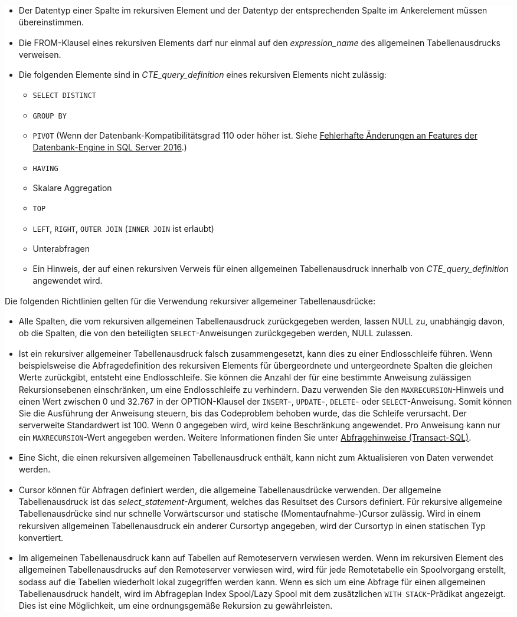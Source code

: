 -   Der Datentyp einer Spalte im rekursiven Element und der Datentyp der entsprechenden Spalte im Ankerelement müssen übereinstimmen.  
  
-   Die FROM-Klausel eines rekursiven Elements darf nur einmal auf den *expression_name* des allgemeinen Tabellenausdrucks verweisen.  
  
-   Die folgenden Elemente sind in *CTE_query_definition* eines rekursiven Elements nicht zulässig:  
  
    -   `SELECT DISTINCT`  
  
    -   `GROUP BY`  
  
    -   `PIVOT` (Wenn der Datenbank-Kompatibilitätsgrad 110 oder höher ist. Siehe [Fehlerhafte Änderungen an Features der Datenbank-Engine in SQL Server 2016](../../database-engine/breaking-changes-to-database-engine-features-in-sql-server-2016.md).)  
  
    -   `HAVING`  
  
    -   Skalare Aggregation  
  
    -   `TOP`  
  
    -   `LEFT`, `RIGHT`, `OUTER JOIN` (`INNER JOIN` ist erlaubt)  
  
    -   Unterabfragen  
  
    -   Ein Hinweis, der auf einen rekursiven Verweis für einen allgemeinen Tabellenausdruck innerhalb von *CTE_query_definition* angewendet wird.  
  
 Die folgenden Richtlinien gelten für die Verwendung rekursiver allgemeiner Tabellenausdrücke:  
  
-   Alle Spalten, die vom rekursiven allgemeinen Tabellenausdruck zurückgegeben werden, lassen NULL zu, unabhängig davon, ob die Spalten, die von den beteiligten `SELECT`-Anweisungen zurückgegeben werden, NULL zulassen.  
  
-   Ist ein rekursiver allgemeiner Tabellenausdruck falsch zusammengesetzt, kann dies zu einer Endlosschleife führen. Wenn beispielsweise die Abfragedefinition des rekursiven Elements für übergeordnete und untergeordnete Spalten die gleichen Werte zurückgibt, entsteht eine Endlosschleife. Sie können die Anzahl der für eine bestimmte Anweisung zulässigen Rekursionsebenen einschränken, um eine Endlosschleife zu verhindern. Dazu verwenden Sie den `MAXRECURSION`-Hinweis und einen Wert zwischen 0 und 32.767 in der OPTION-Klausel der `INSERT`-, `UPDATE`-, `DELETE`- oder `SELECT`-Anweisung. Somit können Sie die Ausführung der Anweisung steuern, bis das Codeproblem behoben wurde, das die Schleife verursacht. Der serverweite Standardwert ist 100. Wenn 0 angegeben wird, wird keine Beschränkung angewendet. Pro Anweisung kann nur ein `MAXRECURSION`-Wert angegeben werden. Weitere Informationen finden Sie unter [Abfragehinweise &#40;Transact-SQL&#41;](../../t-sql/queries/hints-transact-sql-query.md).  
  
-   Eine Sicht, die einen rekursiven allgemeinen Tabellenausdruck enthält, kann nicht zum Aktualisieren von Daten verwendet werden.  
  
-   Cursor können für Abfragen definiert werden, die allgemeine Tabellenausdrücke verwenden. Der allgemeine Tabellenausdruck ist das *select_statement*-Argument, welches das Resultset des Cursors definiert. Für rekursive allgemeine Tabellenausdrücke sind nur schnelle Vorwärtscursor und statische (Momentaufnahme-)Cursor zulässig. Wird in einem rekursiven allgemeinen Tabellenausdruck ein anderer Cursortyp angegeben, wird der Cursortyp in einen statischen Typ konvertiert.  
  
-   Im allgemeinen Tabellenausdruck kann auf Tabellen auf Remoteservern verwiesen werden. Wenn im rekursiven Element des allgemeinen Tabellenausdrucks auf den Remoteserver verwiesen wird, wird für jede Remotetabelle ein Spoolvorgang erstellt, sodass auf die Tabellen wiederholt lokal zugegriffen werden kann. Wenn es sich um eine Abfrage für einen allgemeinen Tabellenausdruck handelt, wird im Abfrageplan Index Spool/Lazy Spool mit dem zusätzlichen `WITH STACK`-Prädikat angezeigt. Dies ist eine Möglichkeit, um eine ordnungsgemäße Rekursion zu gewährleisten.  
  